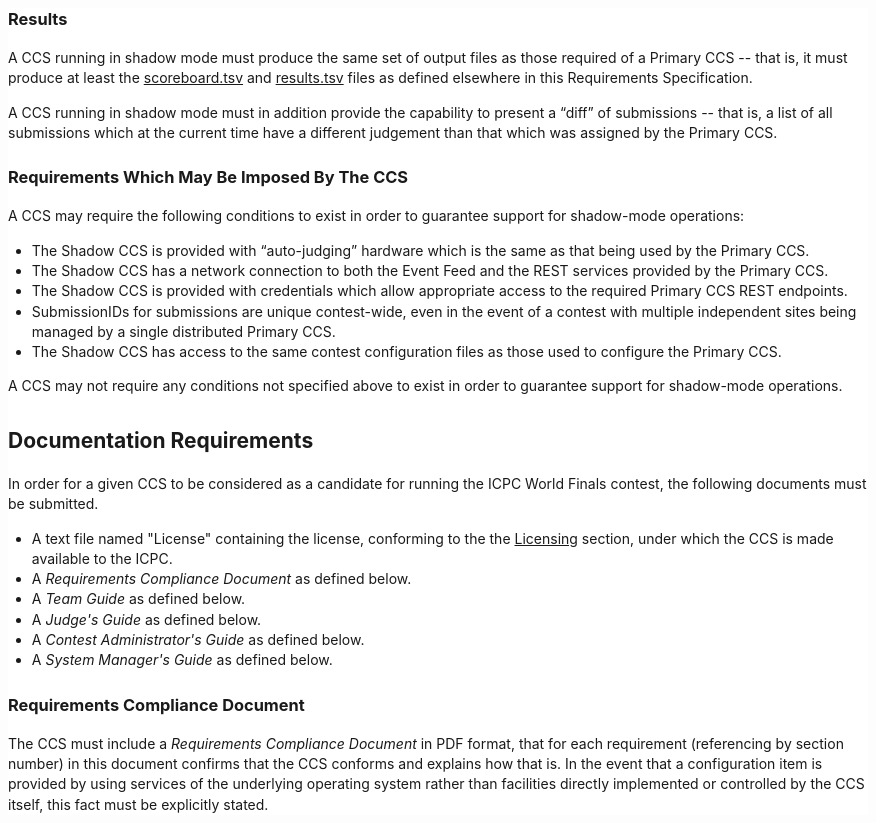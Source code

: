 ### Results

A CCS running in shadow mode must produce the same set of output files
as those required of a Primary CCS -- that is, it must produce at least
the [scoreboard.tsv](#scoreboardtsv) and
[results.tsv](#resultstsv) files as defined elsewhere in
this Requirements Specification.

A CCS running in shadow mode must in addition provide the capability to
present a “diff” of submissions -- that is, a list of all submissions
which at the current time have a different judgement than that which was
assigned by the Primary CCS.

### Requirements Which May Be Imposed By The CCS

A CCS may require the following conditions to exist in order to
guarantee support for shadow-mode operations:

  - The Shadow CCS is provided with “auto-judging” hardware which is the
    same as that being used by the Primary CCS.
  - The Shadow CCS has a network connection to both the Event Feed and
    the REST services provided by the Primary CCS.
  - The Shadow CCS is provided with credentials which allow appropriate
    access to the required Primary CCS REST endpoints.
  - SubmissionIDs for submissions are unique contest-wide, even in the
    event of a contest with multiple independent sites being managed by
    a single distributed Primary CCS.
  - The Shadow CCS has access to the same contest configuration files as
    those used to configure the Primary CCS.

A CCS may not require any conditions not specified above to exist in
order to guarantee support for shadow-mode operations.

## Documentation Requirements

In order for a given CCS to be considered as a candidate for running the
ICPC World Finals contest, the following documents must be submitted.

  - A text file named "License" containing the license, conforming to
    the the [Licensing](#licensing) section, under which the
    CCS is made available to the ICPC.
  - A *Requirements Compliance Document* as defined below.
  - A *Team Guide* as defined below.
  - A *Judge's Guide* as defined below.
  - A *Contest Administrator's Guide* as defined below.
  - A *System Manager's Guide* as defined below.

### Requirements Compliance Document

The CCS must include a *Requirements Compliance Document* in PDF format,
that for each requirement (referencing by section number) in this
document confirms that the CCS conforms and explains how that is. In the
event that a configuration item is provided by using services of the
underlying operating system rather than facilities directly implemented
or controlled by the CCS itself, this fact must be explicitly stated.

